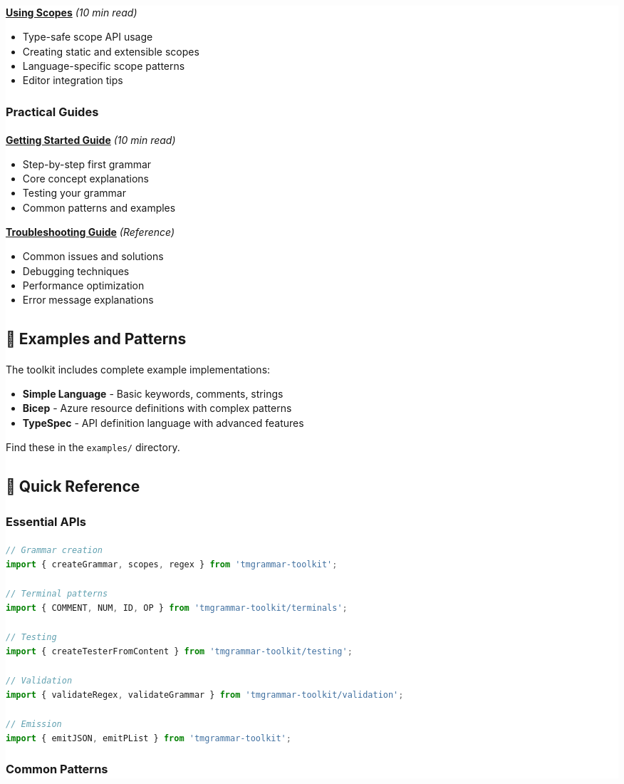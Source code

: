 **[Using Scopes](using-scopes.md)** *(10 min read)*
- Type-safe scope API usage
- Creating static and extensible scopes
- Language-specific scope patterns
- Editor integration tips

### Practical Guides

**[Getting Started Guide](getting-started.md)** *(10 min read)*
- Step-by-step first grammar
- Core concept explanations
- Testing your grammar
- Common patterns and examples

**[Troubleshooting Guide](troubleshooting.md)** *(Reference)*
- Common issues and solutions
- Debugging techniques
- Performance optimization
- Error message explanations

## 🎨 Examples and Patterns

The toolkit includes complete example implementations:

- **Simple Language** - Basic keywords, comments, strings
- **Bicep** - Azure resource definitions with complex patterns
- **TypeSpec** - API definition language with advanced features

Find these in the `examples/` directory.

## 🚀 Quick Reference

### Essential APIs

```typescript
// Grammar creation
import { createGrammar, scopes, regex } from 'tmgrammar-toolkit';

// Terminal patterns
import { COMMENT, NUM, ID, OP } from 'tmgrammar-toolkit/terminals';

// Testing
import { createTesterFromContent } from 'tmgrammar-toolkit/testing';

// Validation
import { validateRegex, validateGrammar } from 'tmgrammar-toolkit/validation';

// Emission
import { emitJSON, emitPList } from 'tmgrammar-toolkit';
```

### Common Patterns
